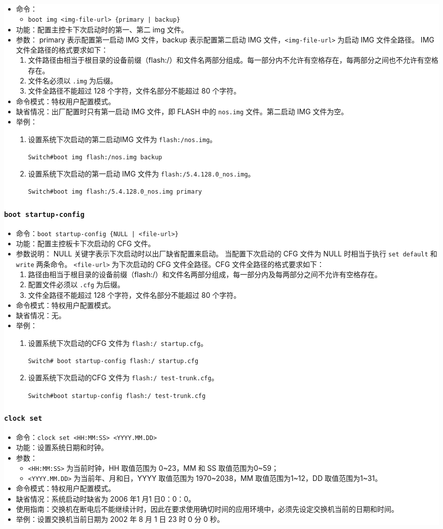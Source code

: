 - 命令：
  + `boot img <img-file-url> {primary | backup}`
- 功能：配置主控卡下次启动时的第一、第二 img 文件。
- 参数：
  primary 表示配置第一启动 IMG 文件，backup 表示配置第二启动 IMG 文件，`<img-file-url>` 为启动 IMG 文件全路径。
  IMG 文件全路径的格式要求如下：
  1. 文件路径由相当于根目录的设备前缀（flash:/）和文件名两部分组成。每一部分内不允许有空格存在，每两部分之间也不允许有空格存在。
  2. 文件名必须以 `.img` 为后缀。
  3. 文件全路径不能超过 128 个字符，文件名部分不能超过 80 个字符。
- 命令模式：特权用户配置模式。
- 缺省情况：出厂配置时只有第一启动 IMG 文件，即 FLASH 中的 `nos.img` 文件。第二启动 IMG 文件为空。
- 举例：
  1. 设置系统下次启动的第二启动IMG 文件为 `flash:/nos.img`。

     ```text  
     Switch#boot img flash:/nos.img backup
     ```

  2. 设置系统下次启动的第一启动 IMG 文件为 `flash:/5.4.128.0_nos.img`。

     ```text  
     Switch#boot img flash:/5.4.128.0_nos.img primary
     ```

### `boot startup-config`

- 命令：`boot startup-config {NULL | <file-url>}`
- 功能：配置主控板卡下次启动的 CFG 文件。
- 参数说明：
  NULL 关键字表示下次启动时以出厂缺省配置来启动。
  当配置下次启动的 CFG 文件为 NULL 时相当于执行 `set default` 和 `write` 两条命令。
  `<file-url>` 为下次启动的 CFG 文件全路径。CFG 文件全路径的格式要求如下：
  1. 路径由相当于根目录的设备前缀（flash:/）和文件名两部分组成，每一部分内及每两部分之间不允许有空格存在。
  2. 配置文件必须以 `.cfg` 为后缀。
  3. 文件全路径不能超过 128 个字符，文件名部分不能超过 80 个字符。
- 命令模式：特权用户配置模式。
- 缺省情况：无。
- 举例：
  1. 设置系统下次启动的CFG 文件为 `flash:/ startup.cfg`。

     ```text
     Switch# boot startup-config flash:/ startup.cfg
     ```

  1. 设置系统下次启动的CFG 文件为 `flash:/ test-trunk.cfg`。

     ```text
     Switch#boot startup-config flash:/ test-trunk.cfg
     ````

### `clock set`

- 命令：`clock set <HH:MM:SS> <YYYY.MM.DD>`
- 功能：设置系统日期和时钟。
- 参数：
  + `<HH:MM:SS>` 为当前时钟，HH 取值范围为 0~23，MM 和 SS 取值范围为0~59；
  + `<YYYY.MM.DD>` 为当前年、月和日，YYYY 取值范围为 1970~2038，MM 取值范围为1~12，DD 取值范围为1~31。
- 命令模式：特权用户配置模式。
- 缺省情况：系统启动时缺省为 2006 年1 月1 日0：0：0。
- 使用指南：交换机在断电后不能继续计时，因此在要求使用确切时间的应用环境中，必须先设定交换机当前的日期和时间。
- 举例：设置交换机当前日期为 2002 年 8 月 1 日 23 时 0 分 0 秒。
